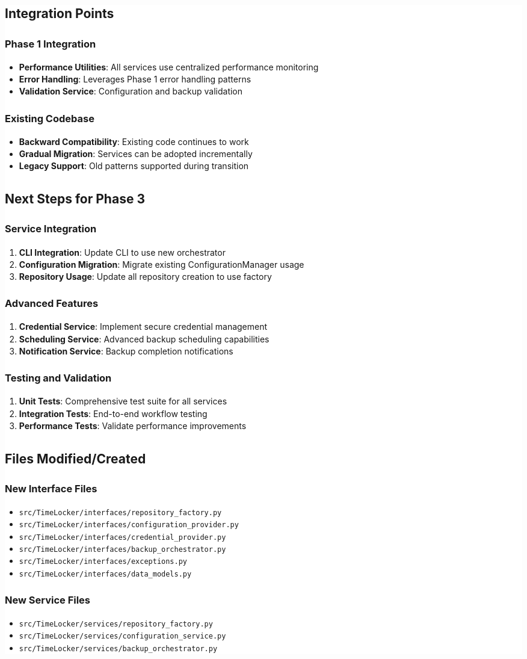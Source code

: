 ## Integration Points

### Phase 1 Integration

- **Performance Utilities**: All services use centralized performance monitoring
- **Error Handling**: Leverages Phase 1 error handling patterns
- **Validation Service**: Configuration and backup validation

### Existing Codebase

- **Backward Compatibility**: Existing code continues to work
- **Gradual Migration**: Services can be adopted incrementally
- **Legacy Support**: Old patterns supported during transition

## Next Steps for Phase 3

### Service Integration

1. **CLI Integration**: Update CLI to use new orchestrator
2. **Configuration Migration**: Migrate existing ConfigurationManager usage
3. **Repository Usage**: Update all repository creation to use factory

### Advanced Features

1. **Credential Service**: Implement secure credential management
2. **Scheduling Service**: Advanced backup scheduling capabilities
3. **Notification Service**: Backup completion notifications

### Testing and Validation

1. **Unit Tests**: Comprehensive test suite for all services
2. **Integration Tests**: End-to-end workflow testing
3. **Performance Tests**: Validate performance improvements

## Files Modified/Created

### New Interface Files

- `src/TimeLocker/interfaces/repository_factory.py`
- `src/TimeLocker/interfaces/configuration_provider.py`
- `src/TimeLocker/interfaces/credential_provider.py`
- `src/TimeLocker/interfaces/backup_orchestrator.py`
- `src/TimeLocker/interfaces/exceptions.py`
- `src/TimeLocker/interfaces/data_models.py`

### New Service Files

- `src/TimeLocker/services/repository_factory.py`
- `src/TimeLocker/services/configuration_service.py`
- `src/TimeLocker/services/backup_orchestrator.py`
